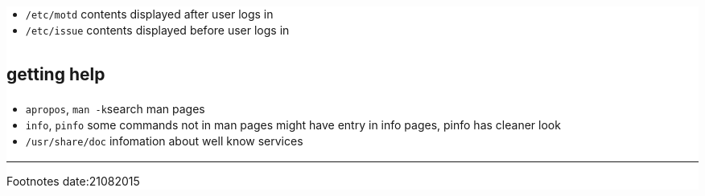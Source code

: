   -  `/etc/motd` contents displayed after user logs in 
  - `/etc/issue` contents displayed before user logs in 

## getting help

  - `apropos`, `man -k`search man pages
  -  `info`, `pinfo` some commands not in man pages might have entry in info pages, pinfo has cleaner look 
  - `/usr/share/doc` infomation about well know services 

-----------

Footnotes 
date:21082015

